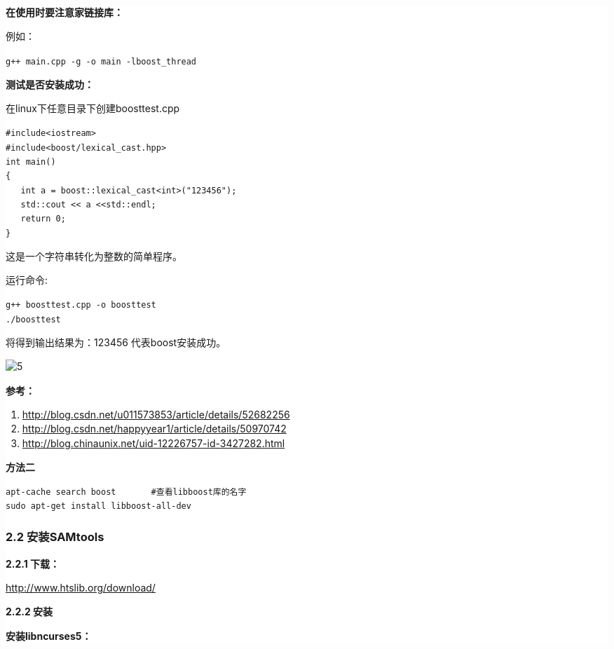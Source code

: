 **在使用时要注意家链接库：** 

例如：

```
g++ main.cpp -g -o main -lboost_thread
```

**测试是否安装成功：**

在linux下任意目录下创建boosttest.cpp

```
#include<iostream>
#include<boost/lexical_cast.hpp>
int main()
{
   int a = boost::lexical_cast<int>("123456");
   std::cout << a <<std::endl;
   return 0;
}
```

这是一个字符串转化为整数的简单程序。

运行命令:

```
g++ boosttest.cpp -o boosttest
./boosttest
```

将得到输出结果为：123456
代表boost安装成功。

![5](/home/vickyleexy/Desktop/genesoftware/tophat2/boost/5.png)

**参考：**

1. http://blog.csdn.net/u011573853/article/details/52682256
2. http://blog.csdn.net/happyyear1/article/details/50970742
3. http://blog.chinaunix.net/uid-12226757-id-3427282.html

**方法二**

```
apt-cache search boost       #查看libboost库的名字
sudo apt-get install libboost-all-dev  
```

### 2.2 安装SAMtools

**2.2.1 下载：**

http://www.htslib.org/download/

**2.2.2 安装**

**安装libncurses5：**

